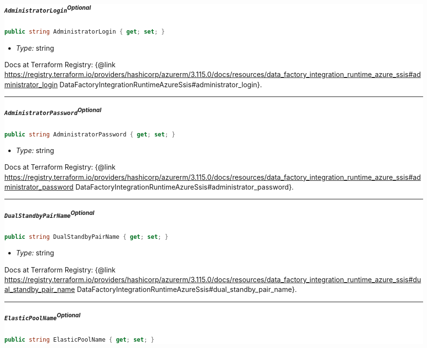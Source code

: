 
##### `AdministratorLogin`<sup>Optional</sup> <a name="AdministratorLogin" id="@cdktf/provider-azurerm.dataFactoryIntegrationRuntimeAzureSsis.DataFactoryIntegrationRuntimeAzureSsisCatalogInfo.property.administratorLogin"></a>

```csharp
public string AdministratorLogin { get; set; }
```

- *Type:* string

Docs at Terraform Registry: {@link https://registry.terraform.io/providers/hashicorp/azurerm/3.115.0/docs/resources/data_factory_integration_runtime_azure_ssis#administrator_login DataFactoryIntegrationRuntimeAzureSsis#administrator_login}.

---

##### `AdministratorPassword`<sup>Optional</sup> <a name="AdministratorPassword" id="@cdktf/provider-azurerm.dataFactoryIntegrationRuntimeAzureSsis.DataFactoryIntegrationRuntimeAzureSsisCatalogInfo.property.administratorPassword"></a>

```csharp
public string AdministratorPassword { get; set; }
```

- *Type:* string

Docs at Terraform Registry: {@link https://registry.terraform.io/providers/hashicorp/azurerm/3.115.0/docs/resources/data_factory_integration_runtime_azure_ssis#administrator_password DataFactoryIntegrationRuntimeAzureSsis#administrator_password}.

---

##### `DualStandbyPairName`<sup>Optional</sup> <a name="DualStandbyPairName" id="@cdktf/provider-azurerm.dataFactoryIntegrationRuntimeAzureSsis.DataFactoryIntegrationRuntimeAzureSsisCatalogInfo.property.dualStandbyPairName"></a>

```csharp
public string DualStandbyPairName { get; set; }
```

- *Type:* string

Docs at Terraform Registry: {@link https://registry.terraform.io/providers/hashicorp/azurerm/3.115.0/docs/resources/data_factory_integration_runtime_azure_ssis#dual_standby_pair_name DataFactoryIntegrationRuntimeAzureSsis#dual_standby_pair_name}.

---

##### `ElasticPoolName`<sup>Optional</sup> <a name="ElasticPoolName" id="@cdktf/provider-azurerm.dataFactoryIntegrationRuntimeAzureSsis.DataFactoryIntegrationRuntimeAzureSsisCatalogInfo.property.elasticPoolName"></a>

```csharp
public string ElasticPoolName { get; set; }
```
